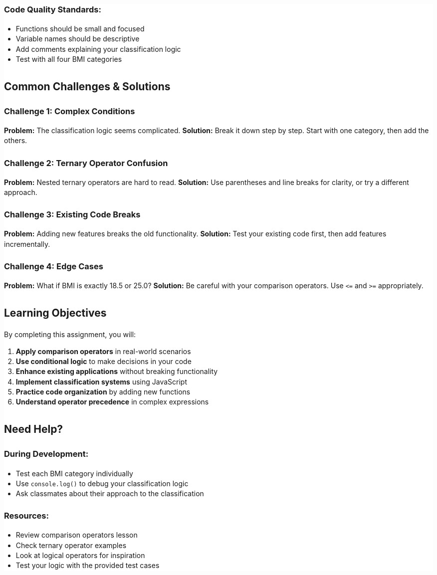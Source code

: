 ### Code Quality Standards:

-   Functions should be small and focused
-   Variable names should be descriptive
-   Add comments explaining your classification logic
-   Test with all four BMI categories

## Common Challenges & Solutions

### Challenge 1: Complex Conditions

**Problem:** The classification logic seems complicated.
**Solution:** Break it down step by step. Start with one category, then add the others.

### Challenge 2: Ternary Operator Confusion

**Problem:** Nested ternary operators are hard to read.
**Solution:** Use parentheses and line breaks for clarity, or try a different approach.

### Challenge 3: Existing Code Breaks

**Problem:** Adding new features breaks the old functionality.
**Solution:** Test your existing code first, then add features incrementally.

### Challenge 4: Edge Cases

**Problem:** What if BMI is exactly 18.5 or 25.0?
**Solution:** Be careful with your comparison operators. Use `<=` and `>=` appropriately.

## Learning Objectives

By completing this assignment, you will:

1. **Apply comparison operators** in real-world scenarios
2. **Use conditional logic** to make decisions in your code
3. **Enhance existing applications** without breaking functionality
4. **Implement classification systems** using JavaScript
5. **Practice code organization** by adding new functions
6. **Understand operator precedence** in complex expressions

## Need Help?

### During Development:

-   Test each BMI category individually
-   Use `console.log()` to debug your classification logic
-   Ask classmates about their approach to the classification

### Resources:

-   Review comparison operators lesson
-   Check ternary operator examples
-   Look at logical operators for inspiration
-   Test your logic with the provided test cases
